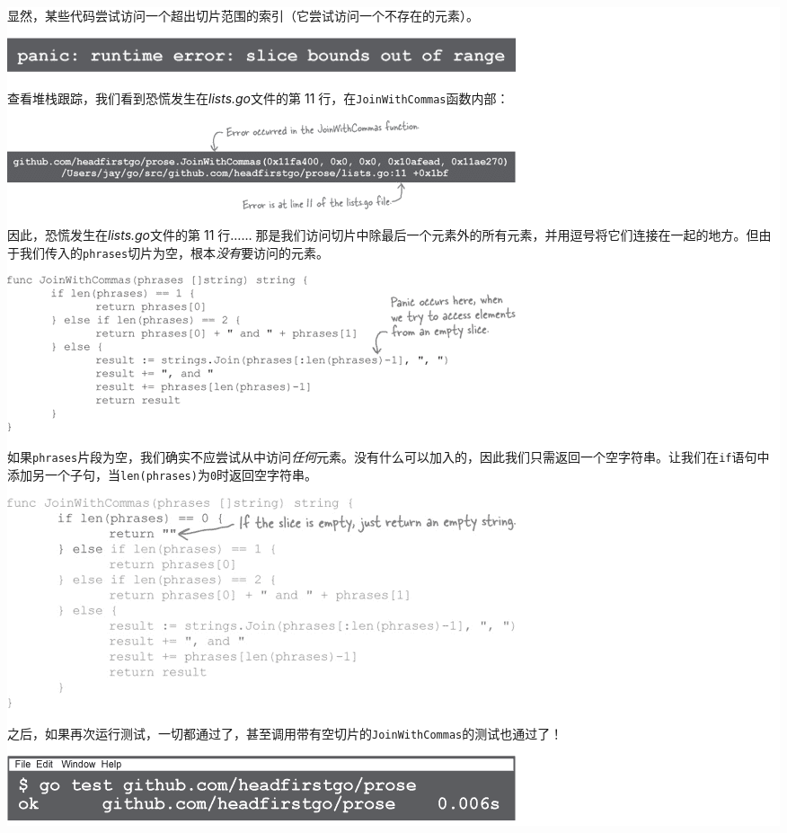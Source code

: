 显然，某些代码尝试访问一个超出切片范围的索引（它尝试访问一个不存在的元素）。

![image](img/f0420-03.png)

查看堆栈跟踪，我们看到恐慌发生在*lists.go*文件的第 11 行，在`JoinWithCommas`函数内部：

![image](img/f0420-04.png)

因此，恐慌发生在*lists.go*文件的第 11 行…… 那是我们访问切片中除最后一个元素外的所有元素，并用逗号将它们连接在一起的地方。但由于我们传入的`phrases`切片为空，根本*没有*要访问的元素。

![image](img/f0421-01.png)

如果`phrases`片段为空，我们确实不应尝试从中访问*任何*元素。没有什么可以加入的，因此我们只需返回一个空字符串。让我们在`if`语句中添加另一个子句，当`len(phrases)`为`0`时返回空字符串。

![image](img/f0421-02.png)

之后，如果再次运行测试，一切都通过了，甚至调用带有空切片的`JoinWithCommas`的测试也通过了！

![image](img/f0421-03.png)
